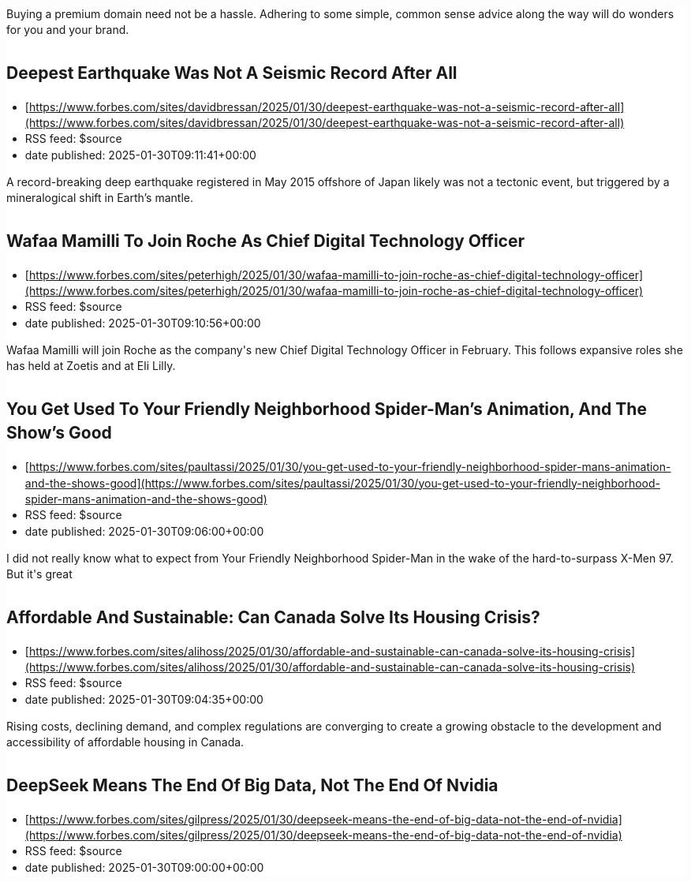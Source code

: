 Buying a premium domain need not be a hassle. Adhering to some simple, common sense advice along the way will do wonders for you and your brand.

## Deepest Earthquake Was Not A Seismic Record After All
 - [https://www.forbes.com/sites/davidbressan/2025/01/30/deepest-earthquake-was-not-a-seismic-record-after-all](https://www.forbes.com/sites/davidbressan/2025/01/30/deepest-earthquake-was-not-a-seismic-record-after-all)
 - RSS feed: $source
 - date published: 2025-01-30T09:11:41+00:00

A record-breaking deep earthquake registered in May 2015 offshore of Japan likely was not a tectonic event, but triggered by a mineralogical shift in Earth’s mantle.

## Wafaa Mamilli To Join Roche As Chief Digital Technology Officer
 - [https://www.forbes.com/sites/peterhigh/2025/01/30/wafaa-mamilli-to-join-roche-as-chief-digital-technology-officer](https://www.forbes.com/sites/peterhigh/2025/01/30/wafaa-mamilli-to-join-roche-as-chief-digital-technology-officer)
 - RSS feed: $source
 - date published: 2025-01-30T09:10:56+00:00

Wafaa Mamilli will join Roche as the company's new Chief Digital Technology Officer in February. This follows expansive roles she has held at Zoetis and at Eli Lilly.

## You Get Used To Your Friendly Neighborhood Spider-Man’s Animation, And The Show’s Good
 - [https://www.forbes.com/sites/paultassi/2025/01/30/you-get-used-to-your-friendly-neighborhood-spider-mans-animation-and-the-shows-good](https://www.forbes.com/sites/paultassi/2025/01/30/you-get-used-to-your-friendly-neighborhood-spider-mans-animation-and-the-shows-good)
 - RSS feed: $source
 - date published: 2025-01-30T09:06:00+00:00

I did not really know what to expect from Your Friendly Neighborhood Spider-Man in the wake of the hard-to-surpass X-Men 97. But it's great

## Affordable And Sustainable: Can Canada Solve Its Housing Crisis?
 - [https://www.forbes.com/sites/alihoss/2025/01/30/affordable-and-sustainable-can-canada-solve-its-housing-crisis](https://www.forbes.com/sites/alihoss/2025/01/30/affordable-and-sustainable-can-canada-solve-its-housing-crisis)
 - RSS feed: $source
 - date published: 2025-01-30T09:04:35+00:00

Rising costs, declining demand, and complex regulations are converging to create a growing obstacle to the development and accessibility of affordable housing in Canada.

## DeepSeek Means The End Of Big Data, Not The End Of Nvidia
 - [https://www.forbes.com/sites/gilpress/2025/01/30/deepseek-means-the-end-of-big-data-not-the-end-of-nvidia](https://www.forbes.com/sites/gilpress/2025/01/30/deepseek-means-the-end-of-big-data-not-the-end-of-nvidia)
 - RSS feed: $source
 - date published: 2025-01-30T09:00:00+00:00

